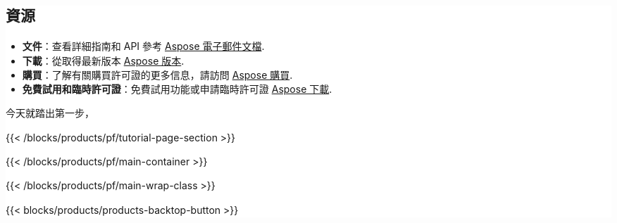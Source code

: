 ## 資源

- **文件**：查看詳細指南和 API 參考 [Aspose 電子郵件文檔](https://reference。aspose.com/email/net/).
- **下載**：從取得最新版本 [Aspose 版本](https://releases。aspose.com/email/net/).
- **購買**：了解有關購買許可證的更多信息，請訪問 [Aspose 購買](https://purchase。aspose.com/buy).
- **免費試用和臨時許可證**：免費試用功能或申請臨時許可證 [Aspose 下載](https://releases。aspose.com/email/net/). 

今天就踏出第一步，

{{< /blocks/products/pf/tutorial-page-section >}}

{{< /blocks/products/pf/main-container >}}

{{< /blocks/products/pf/main-wrap-class >}}

{{< blocks/products/products-backtop-button >}}